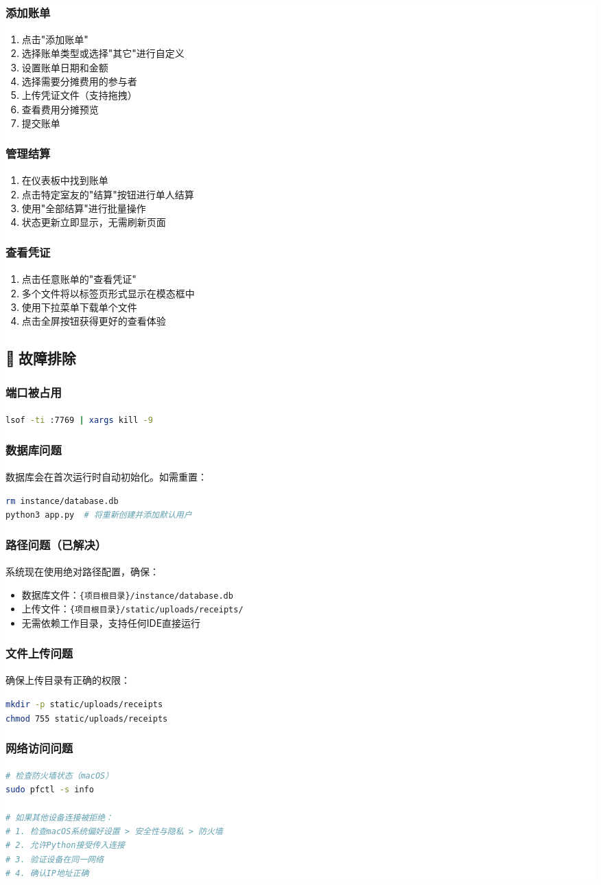 ### 添加账单
1. 点击"添加账单"
2. 选择账单类型或选择"其它"进行自定义
3. 设置账单日期和金额
4. 选择需要分摊费用的参与者
5. 上传凭证文件（支持拖拽）
6. 查看费用分摊预览
7. 提交账单

### 管理结算
1. 在仪表板中找到账单
2. 点击特定室友的"结算"按钮进行单人结算
3. 使用"全部结算"进行批量操作
4. 状态更新立即显示，无需刷新页面

### 查看凭证
1. 点击任意账单的"查看凭证"
2. 多个文件将以标签页形式显示在模态框中
3. 使用下拉菜单下载单个文件
4. 点击全屏按钮获得更好的查看体验

## 🐛 故障排除

### 端口被占用
```bash
lsof -ti :7769 | xargs kill -9
```

### 数据库问题
数据库会在首次运行时自动初始化。如需重置：
```bash
rm instance/database.db
python3 app.py  # 将重新创建并添加默认用户
```

### 路径问题（已解决）
系统现在使用绝对路径配置，确保：
- 数据库文件：`{项目根目录}/instance/database.db`
- 上传文件：`{项目根目录}/static/uploads/receipts/`
- 无需依赖工作目录，支持任何IDE直接运行

### 文件上传问题
确保上传目录有正确的权限：
```bash
mkdir -p static/uploads/receipts
chmod 755 static/uploads/receipts
```

### 网络访问问题
```bash
# 检查防火墙状态（macOS）
sudo pfctl -s info

# 如果其他设备连接被拒绝：
# 1. 检查macOS系统偏好设置 > 安全性与隐私 > 防火墙
# 2. 允许Python接受传入连接
# 3. 验证设备在同一网络
# 4. 确认IP地址正确
```
